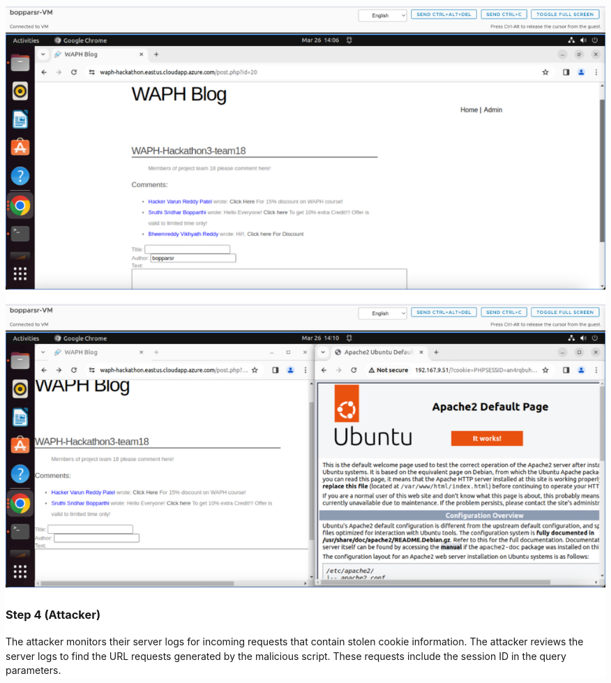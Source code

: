 ![Clicking on malicious link as victim ](Images/Step3.png)

![Redirected to the link](Images/Step3.2.png)

### Step 4 (Attacker)

The attacker monitors their server logs for incoming requests that contain stolen cookie information. The attacker reviews the server logs to find the URL requests generated by the malicious script. These requests include the session ID in the query parameters.
